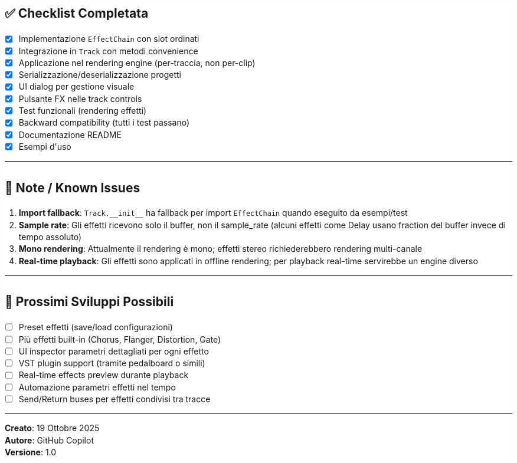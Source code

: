 
## ✅ Checklist Completata

- [x] Implementazione `EffectChain` con slot ordinati
- [x] Integrazione in `Track` con metodi convenience
- [x] Applicazione nel rendering engine (per-traccia, non per-clip)
- [x] Serializzazione/deserializzazione progetti
- [x] UI dialog per gestione visuale
- [x] Pulsante FX nelle track controls
- [x] Test funzionali (rendering effetti)
- [x] Backward compatibility (tutti i test passano)
- [x] Documentazione README
- [x] Esempi d'uso

---

## 🐛 Note / Known Issues

1. **Import fallback**: `Track.__init__` ha fallback per import `EffectChain` quando eseguito da esempi/test
2. **Sample rate**: Gli effetti ricevono solo il buffer, non il sample_rate (alcuni effetti come Delay usano fraction del buffer invece di tempo assoluto)
3. **Mono rendering**: Attualmente il rendering è mono; effetti stereo richiederebbero rendering multi-canale
4. **Real-time playback**: Gli effetti sono applicati in offline rendering; per playback real-time servirebbe un engine diverso

---

## 📝 Prossimi Sviluppi Possibili

- [ ] Preset effetti (save/load configurazioni)
- [ ] Più effetti built-in (Chorus, Flanger, Distortion, Gate)
- [ ] UI inspector parametri dettagliati per ogni effetto
- [ ] VST plugin support (tramite pedalboard o simili)
- [ ] Real-time effects preview durante playback
- [ ] Automazione parametri effetti nel tempo
- [ ] Send/Return buses per effetti condivisi tra tracce

---

**Creato**: 19 Ottobre 2025  
**Autore**: GitHub Copilot  
**Versione**: 1.0
